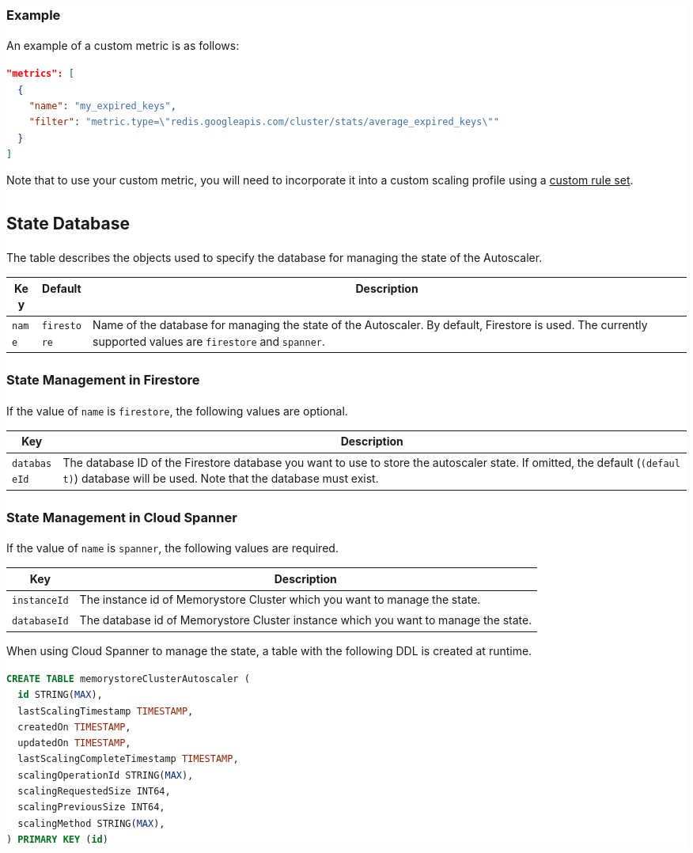 ### Example

An example of a custom metric is as follows:

```json
"metrics": [
  {
    "name": "my_expired_keys",
    "filter": "metric.type=\"redis.googleapis.com/cluster/stats/average_expired_keys\""
  }
]
```

Note that to use your custom metric, you will need to incorporate it into a
custom scaling profile using a [custom rule set][custom-rule-set].

## State Database

The table describes the objects used to specify the database
for managing the state of the Autoscaler.

| Key                        | Default      | Description |
| -------------------------- | ------------ | ----------- |
| `name`                     | `firestore`  | Name of the database for managing the state of the Autoscaler. By default, Firestore is used. The currently supported values are `firestore` and `spanner`. |

### State Management in Firestore

If the value of `name` is `firestore`, the following values are optional.

| Key                        | Description |
| -------------------------- | ----------- |
| `databaseId`               | The database ID of the Firestore database you want to use to store the autoscaler state. If omitted, the default (`(default)`) database will be used. Note that the database must exist. |

### State Management in Cloud Spanner

If the value of `name` is `spanner`, the following values are required.

| Key                        | Description |
| -------------------------- | ----------- |
| `instanceId`               | The instance id of Memorystore Cluster which you want to manage the state. |
| `databaseId`               | The database id of Memorystore Cluster instance which you want to manage the state. |

When using Cloud Spanner to manage the state, a table with the following
DDL is created at runtime.

```sql
CREATE TABLE memorystoreClusterAutoscaler (
  id STRING(MAX),
  lastScalingTimestamp TIMESTAMP,
  createdOn TIMESTAMP,
  updatedOn TIMESTAMP,
  lastScalingCompleteTimestamp TIMESTAMP,
  scalingOperationId STRING(MAX),
  scalingRequestedSize INT64,
  scalingPreviousSize INT64,
  scalingMethod STRING(MAX),
) PRIMARY KEY (id)
```


[alertpolicy-aligner]: https://cloud.google.com/monitoring/api/ref_v3/rest/v3/projects.alertPolicies#aligner
[alertpolicy-reducer]: https://cloud.google.com/monitoring/api/ref_v3/rest/v3/projects.alertPolicies#reducer
[autoscaler-scaler-methods]: ../scaler/README.md#scaling-methods
[autoscaler-scaling-profiles]: ../scaler/README.md#scaling-profiles
[autoscaler-scheduler-tf]: ../../terraform/modules/autoscaler-scheduler/main.tf
[best-practices]: https://cloud.google.com/memorystore/docs/cluster/general-best-practices
[cloud-firestore]: https://cloud.google.com/firestore
[cloud-monitoring]: https://cloud.google.com/monitoring
[configmap]: https://kubernetes.io/docs/concepts/configuration/configmap
[custom-rule-set]: ../scaler/README.md#custom-scaling
[filtering-and-aggregation]: https://cloud.google.com/monitoring/api/v3/aggregation
[metrics]: https://cloud.google.com/memorystore/docs/cluster/supported-monitoring-metrics
[time-series-filter]: https://cloud.google.com/monitoring/api/v3/filters#time-series-filter